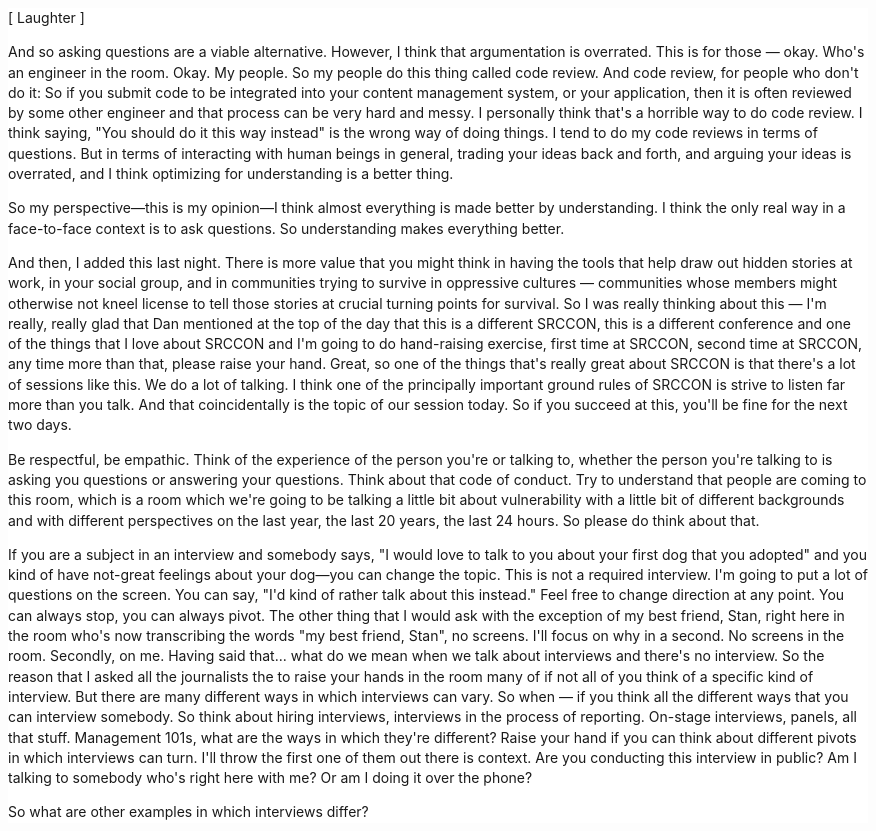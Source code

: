 [ Laughter ]

And so asking questions are a viable alternative. However, I think that argumentation is overrated. This is for those — okay. Who's an engineer in the room. Okay. My people. So my people do this thing called code review. And code review, for people who don't do it: So if you submit code to be integrated into your content management system, or your application, then it is often reviewed by some other engineer and that process can be very hard and messy. I personally think that's a horrible way to do code review. I think saying, "You should do it this way instead" is the wrong way of doing things. I tend to do my code reviews in terms of questions. But in terms of interacting with human beings in general, trading your ideas back and forth, and arguing your ideas is overrated, and I think optimizing for understanding is a better thing.

So my perspective—this is my opinion—I think almost everything is made better by understanding. I think the only real way in a face-to-face context is to ask questions. So understanding makes everything better.

And then, I added this last night. There is more value that you might think in having the tools that help draw out hidden stories at work, in your social group, and in communities trying to survive in oppressive cultures — communities whose members might otherwise not kneel license to tell those stories at crucial turning points for survival. So I was really thinking about this — I'm really, really glad that Dan mentioned at the top of the day that this is a different SRCCON, this is a different conference and one of the things that I love about SRCCON and I'm going to do hand-raising exercise, first time at SRCCON, second time at SRCCON, any time more than that, please raise your hand. Great, so one of the things that's really great about SRCCON is that there's a lot of sessions like this. We do a lot of talking. I think one of the principally important ground rules of SRCCON is strive to listen far more than you talk. And that coincidentally is the topic of our session today. So if you succeed at this, you'll be fine for the next two days.

Be respectful, be empathic. Think of the experience of the person you're or talking to, whether the person you're talking to is asking you questions or answering your questions. Think about that code of conduct. Try to understand that people are coming to this room, which is a room which we're going to be talking a little bit about vulnerability with a little bit of different backgrounds and with different perspectives on the last year, the last 20 years, the last 24 hours. So please do think about that.

If you are a subject in an interview and somebody says, "I would love to talk to you about your first dog that you adopted" and you kind of have not-great feelings about your dog—you can change the topic. This is not a required interview. I'm going to put a lot of questions on the screen. You can say, "I'd kind of rather talk about this instead." Feel free to change direction at any point. You can always stop, you can always pivot. The other thing that I would ask with the exception of my best friend, Stan, right here in the room who's now transcribing the words "my best friend, Stan", no screens. I'll focus on why in a second. No screens in the room. Secondly, on me. Having said that... what do we mean when we talk about interviews and there's no interview. So the reason that I asked all the journalists the to raise your hands in the room many of if not all of you think of a specific kind of interview. But there are many different ways in which interviews can vary. So when — if you think all the different ways that you can interview somebody. So think about hiring interviews, interviews in the process of reporting. On-stage interviews, panels, all that stuff. Management 101s, what are the ways in which they're different? Raise your hand if you can think about different pivots in which interviews can turn. I'll throw the first one of them out there is context. Are you conducting this interview in public? Am I talking to somebody who's right here with me? Or am I doing it over the phone?

So what are other examples in which interviews differ?
